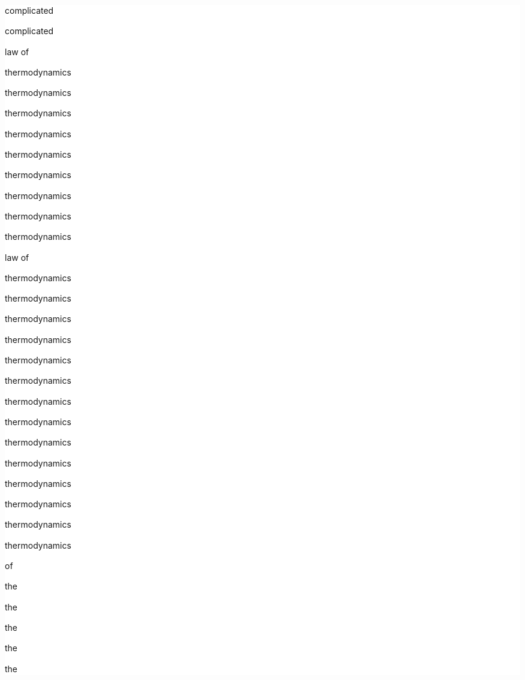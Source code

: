 complicated

complicated

 law of

thermodynamics

thermodynamics

thermodynamics

thermodynamics

thermodynamics

thermodynamics

thermodynamics

thermodynamics

thermodynamics

 law of

thermodynamics

thermodynamics

thermodynamics

thermodynamics

thermodynamics

thermodynamics

thermodynamics

thermodynamics

thermodynamics

thermodynamics

thermodynamics

thermodynamics

thermodynamics

thermodynamics

 of

the

the

the

the

the
